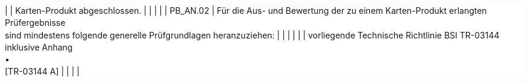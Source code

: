 |          | Karten-Produkt abgeschlossen.                                                                                                                                                                                                                                                                                                                                                                                                                                                                                                                                                                                                                                                                                                                                                                                                                                                                                                                                                                                                                                                                                                                                                                                                                                                                                                                                                                                                                                                                                                               |  |  |  |
| PB_AN.02 | Für die Aus- und Bewertung der zu einem Karten-Produkt erlangten Prüfergebnisse<br>sind mindestens folgende generelle Prüfgrundlagen heranzuziehen:                                                                                                                                                                                                                                                                                                                                                                                                                                                                                                                                                                                                                                                                                                                                                                                                                                                                                                                                                                                                                                                                                                                                                                                                                                                                                                                                                                                         |  |  |  |
|          | vorliegende Technische Richtlinie BSI TR-03144 inklusive Anhang<br>•<br>[TR-03144 A]                                                                                                                                                                                                                                                                                                                                                                                                                                                                                                                                                                                                                                                                                                                                                                                                                                                                                                                                                                                                                                                                                                                                                                                                                                                                                                                                                                                                                                                        |  |  |  |